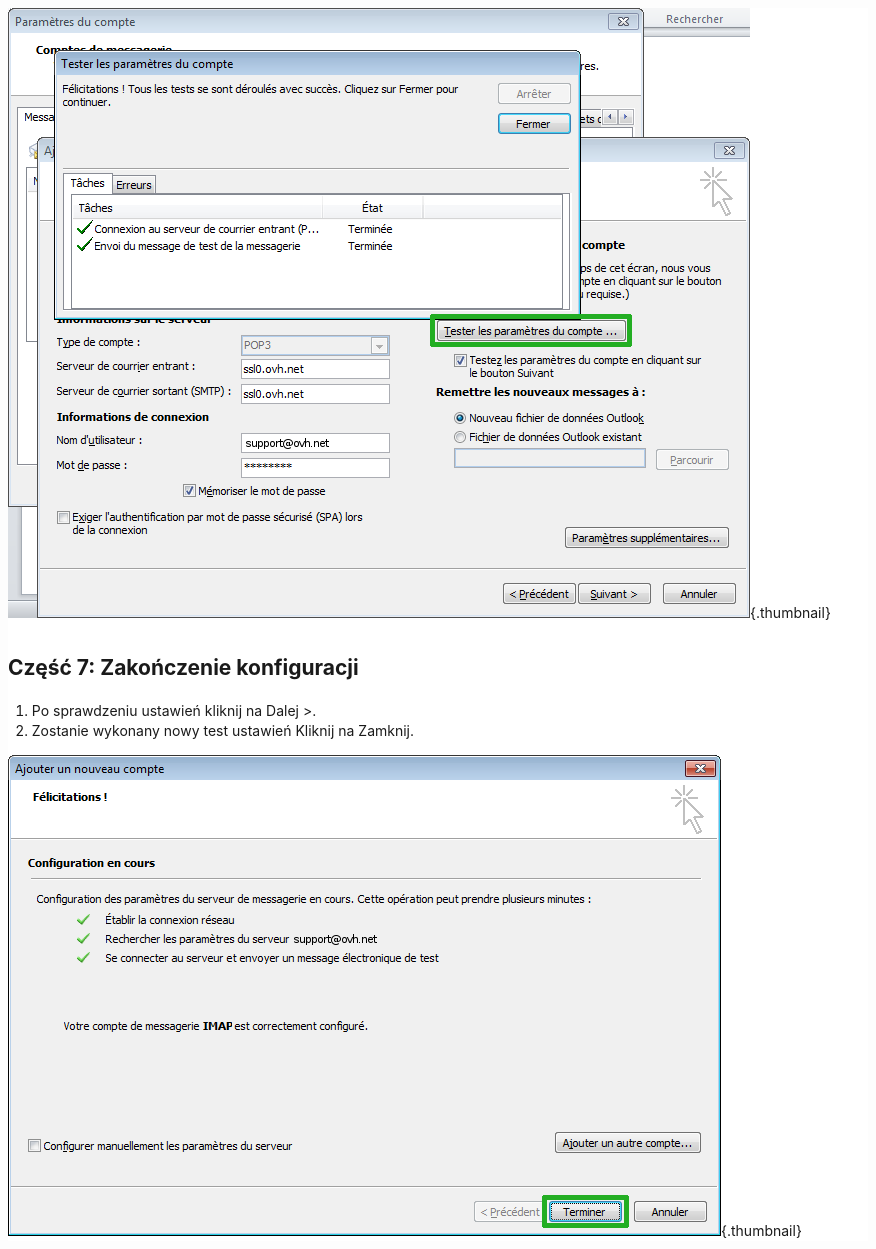 ![](images/img_1267.jpg){.thumbnail}


## Część 7: Zakończenie konfiguracji
1.  Po sprawdzeniu ustawień kliknij na Dalej >.
2.  Zostanie wykonany nowy test ustawień Kliknij na Zamknij.

![](images/img_1266.jpg){.thumbnail}

